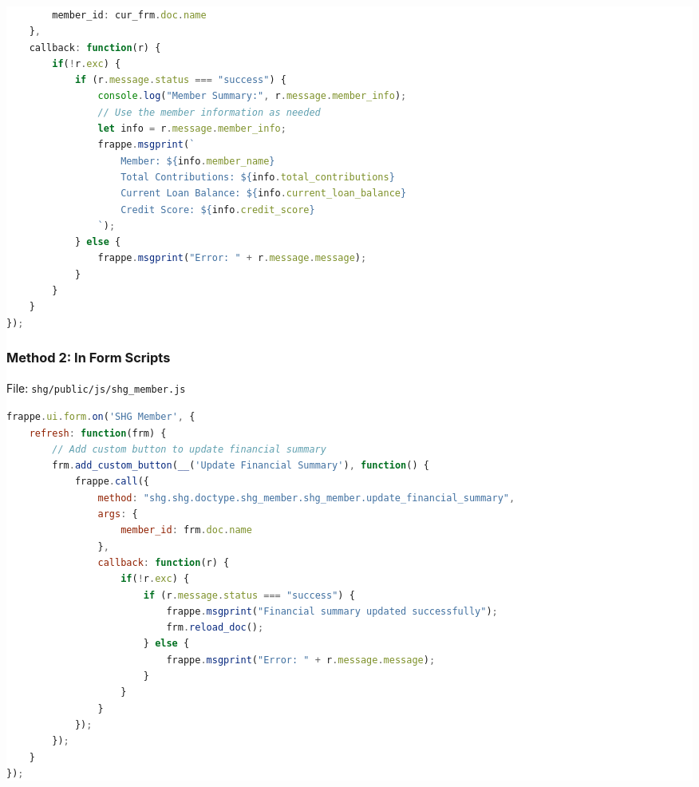 ```javascript
        member_id: cur_frm.doc.name
    },
    callback: function(r) {
        if(!r.exc) {
            if (r.message.status === "success") {
                console.log("Member Summary:", r.message.member_info);
                // Use the member information as needed
                let info = r.message.member_info;
                frappe.msgprint(`
                    Member: ${info.member_name}
                    Total Contributions: ${info.total_contributions}
                    Current Loan Balance: ${info.current_loan_balance}
                    Credit Score: ${info.credit_score}
                `);
            } else {
                frappe.msgprint("Error: " + r.message.message);
            }
        }
    }
});
```

### Method 2: In Form Scripts
File: `shg/public/js/shg_member.js`

```javascript
frappe.ui.form.on('SHG Member', {
    refresh: function(frm) {
        // Add custom button to update financial summary
        frm.add_custom_button(__('Update Financial Summary'), function() {
            frappe.call({
                method: "shg.shg.doctype.shg_member.shg_member.update_financial_summary",
                args: {
                    member_id: frm.doc.name
                },
                callback: function(r) {
                    if(!r.exc) {
                        if (r.message.status === "success") {
                            frappe.msgprint("Financial summary updated successfully");
                            frm.reload_doc();
                        } else {
                            frappe.msgprint("Error: " + r.message.message);
                        }
                    }
                }
            });
        });
    }
});
```
